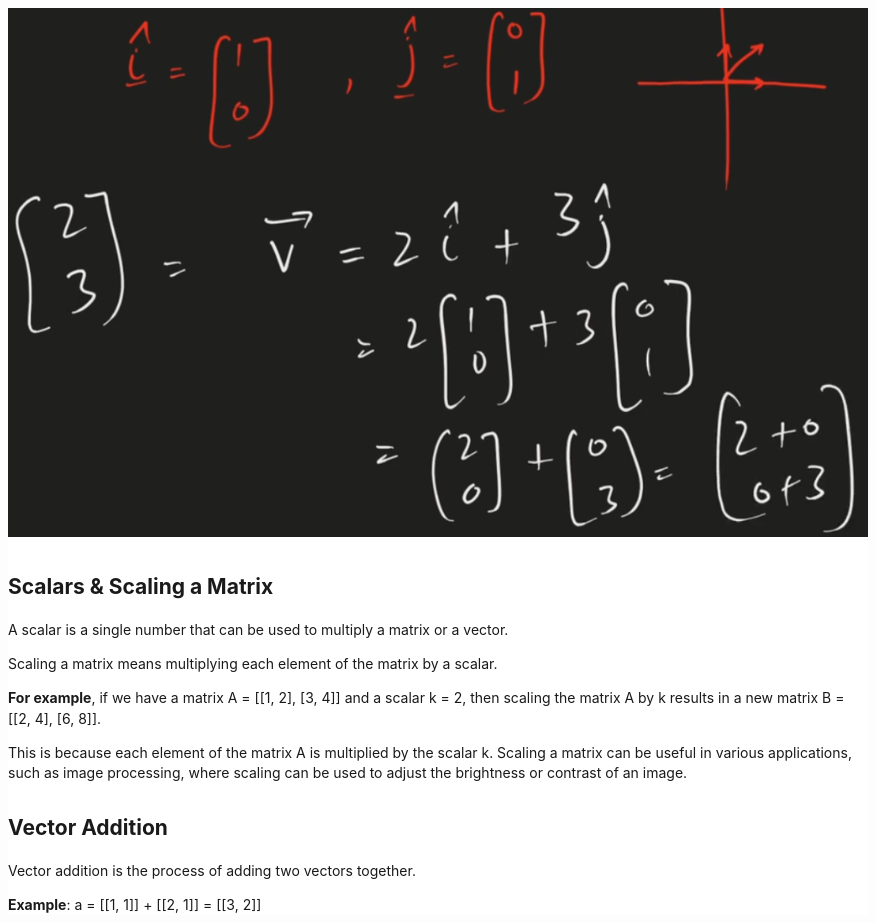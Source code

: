 ![Unit Vector Calculation](./images/unit-vector-3.png)

## Scalars & Scaling a Matrix

A scalar is a single number that can be used to multiply a matrix or a vector.

Scaling a matrix means multiplying each element of the matrix by a scalar.

**For example**, if we have a matrix A = [[1, 2], [3, 4]] and a scalar k = 2, then scaling the matrix A by k results in a new matrix B = [[2, 4], [6, 8]].

This is because each element of the matrix A is multiplied by the scalar k. Scaling a matrix can be useful in various applications, such as image processing, where scaling can be used to adjust the brightness or contrast of an image.

## Vector Addition

Vector addition is the process of adding two vectors together.

**Example**: a = [[1, 1]] + [[2, 1]] = [[3, 2]]
